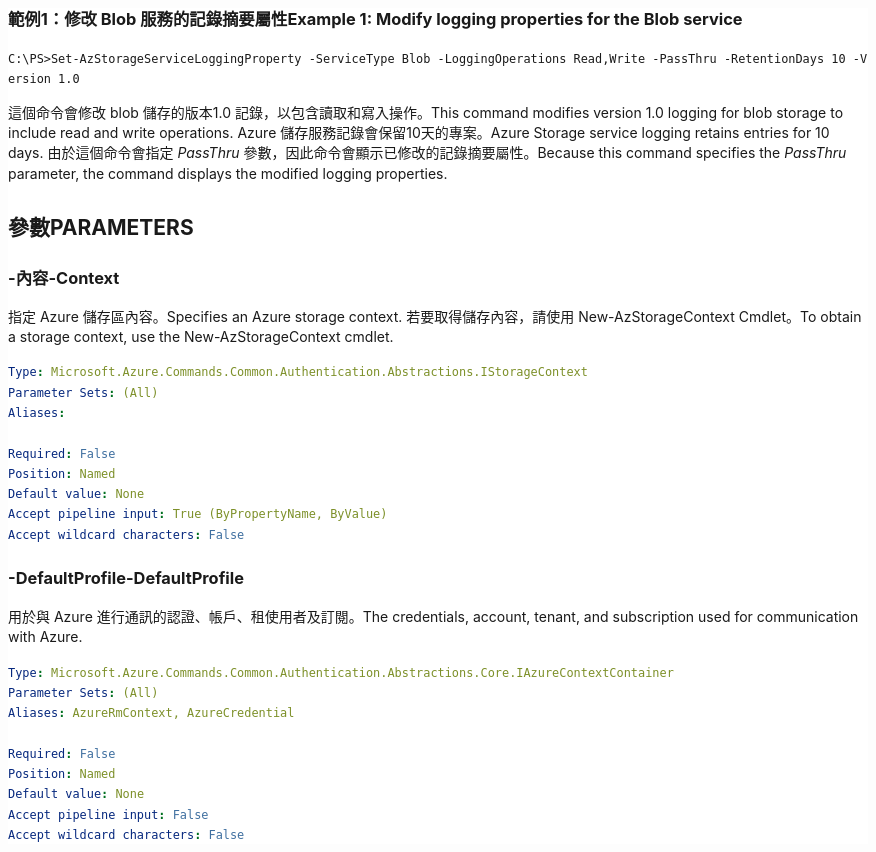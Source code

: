 ### <span data-ttu-id="b4127-108">範例1：修改 Blob 服務的記錄摘要屬性</span><span class="sxs-lookup"><span data-stu-id="b4127-108">Example 1: Modify logging properties for the Blob service</span></span>
```
C:\PS>Set-AzStorageServiceLoggingProperty -ServiceType Blob -LoggingOperations Read,Write -PassThru -RetentionDays 10 -Version 1.0
```

<span data-ttu-id="b4127-109">這個命令會修改 blob 儲存的版本1.0 記錄，以包含讀取和寫入操作。</span><span class="sxs-lookup"><span data-stu-id="b4127-109">This command modifies version 1.0 logging for blob storage to include read and write operations.</span></span>
<span data-ttu-id="b4127-110">Azure 儲存服務記錄會保留10天的專案。</span><span class="sxs-lookup"><span data-stu-id="b4127-110">Azure Storage service logging retains entries for 10 days.</span></span>
<span data-ttu-id="b4127-111">由於這個命令會指定 *PassThru* 參數，因此命令會顯示已修改的記錄摘要屬性。</span><span class="sxs-lookup"><span data-stu-id="b4127-111">Because this command specifies the *PassThru* parameter, the command displays the modified logging properties.</span></span>

## <span data-ttu-id="b4127-112">參數</span><span class="sxs-lookup"><span data-stu-id="b4127-112">PARAMETERS</span></span>

### <span data-ttu-id="b4127-113">-內容</span><span class="sxs-lookup"><span data-stu-id="b4127-113">-Context</span></span>
<span data-ttu-id="b4127-114">指定 Azure 儲存區內容。</span><span class="sxs-lookup"><span data-stu-id="b4127-114">Specifies an Azure storage context.</span></span>
<span data-ttu-id="b4127-115">若要取得儲存內容，請使用 New-AzStorageContext Cmdlet。</span><span class="sxs-lookup"><span data-stu-id="b4127-115">To obtain a storage context, use the New-AzStorageContext cmdlet.</span></span>

```yaml
Type: Microsoft.Azure.Commands.Common.Authentication.Abstractions.IStorageContext
Parameter Sets: (All)
Aliases:

Required: False
Position: Named
Default value: None
Accept pipeline input: True (ByPropertyName, ByValue)
Accept wildcard characters: False
```

### <span data-ttu-id="b4127-116">-DefaultProfile</span><span class="sxs-lookup"><span data-stu-id="b4127-116">-DefaultProfile</span></span>
<span data-ttu-id="b4127-117">用於與 Azure 進行通訊的認證、帳戶、租使用者及訂閱。</span><span class="sxs-lookup"><span data-stu-id="b4127-117">The credentials, account, tenant, and subscription used for communication with Azure.</span></span>

```yaml
Type: Microsoft.Azure.Commands.Common.Authentication.Abstractions.Core.IAzureContextContainer
Parameter Sets: (All)
Aliases: AzureRmContext, AzureCredential

Required: False
Position: Named
Default value: None
Accept pipeline input: False
Accept wildcard characters: False
```
